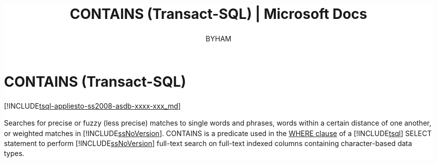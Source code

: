 ﻿---
title: "CONTAINS (Transact-SQL) | Microsoft Docs"
ms.custom: ""
ms.date: "08/11/2017"
ms.prod: "sql-non-specified"
ms.reviewer: ""
ms.suite: ""
ms.technology: 
  - "database-engine"
ms.tgt_pltfrm: ""
ms.topic: "language-reference"
f1_keywords: 
  - "CONTAINS_TSQL"
  - "CONTAINS"
dev_langs: 
  - "TSQL"
helpviewer_keywords: 
  - "precise or fuzzy (less precise) matches [full-text search]"
  - "CONTAINS predicate (Transact-SQL)"
  - "conditions [SQL Server], CONTAINS"
  - "fuzzy (less precise) word or phrase search [full-text search]"
  - "word weighting values [full-text search]"
  - "word searches [full-text search]"
  - "weighted values [full-text search]"
  - "LANGUAGE option"
  - "word inflectionally generated from another [full-text search]"
  - "NEAR option [full-text search]"
  - "phrase searches [full-text search]"
  - "word near another word search [full-text search]"
  - "full-text search [SQL Server], searching on a property"
  - "proximity searches [full-text search]"
  - "less precise (fuzzy) searches [full-text search]"
  - "property searching [SQL Server], searching on a property"
  - "inflectional forms [full-text search]"
  - "prefix searches [full-text search]"
ms.assetid: 996c72fc-b1ab-4c96-bd12-946be9c18f84
caps.latest.revision: 117
author: "BYHAM"
ms.author: "rickbyh"
manager: "jhubbard"
---
# CONTAINS (Transact-SQL)
[!INCLUDE[tsql-appliesto-ss2008-asdb-xxxx-xxx_md](../../includes/tsql-appliesto-ss2008-asdb-xxxx-xxx-md.md)]

  Searches for precise or fuzzy (less precise) matches to single words and phrases, words within a certain distance of one another, or weighted matches in [!INCLUDE[ssNoVersion](../../includes/ssnoversion-md.md)]. CONTAINS is a predicate used in the [WHERE clause](../../t-sql/queries/where-transact-sql.md) of a [!INCLUDE[tsql](../../includes/tsql-md.md)] SELECT statement to perform [!INCLUDE[ssNoVersion](../../includes/ssnoversion-md.md)] full-text search on full-text indexed columns containing character-based data types.  
  
